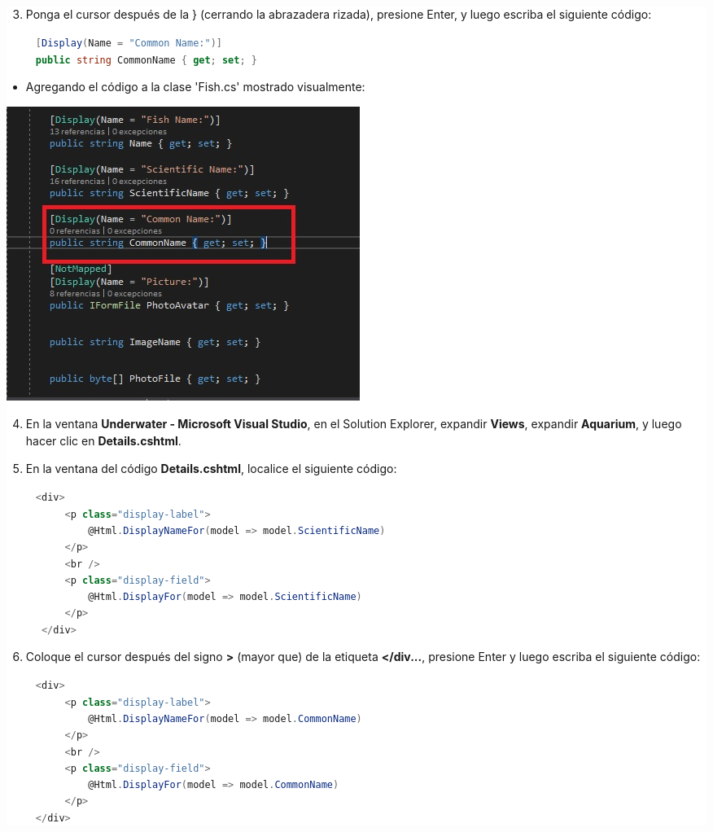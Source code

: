 3. Ponga el cursor después de la } (cerrando la abrazadera rizada), presione Enter, y luego escriba el siguiente código:
  ```cs
       [Display(Name = "Common Name:")]
       public string CommonName { get; set; }
  ```

- Agregando el código a la clase 'Fish.cs' mostrado visualmente: 

![alt text](./Images/Fig-33.jpg "Agregando código en la clase 'Fish.cs' !!!")

4. En la ventana **Underwater - Microsoft Visual Studio**, en el Solution Explorer, expandir **Views**, expandir **Aquarium**, y luego hacer clic en **Details.cshtml**.

5. En la ventana del código **Details.cshtml**, localice el siguiente código:
  ```cs
       <div>
            <p class="display-label">
                @Html.DisplayNameFor(model => model.ScientificName)
            </p>
            <br />
            <p class="display-field">
                @Html.DisplayFor(model => model.ScientificName)
            </p>
        </div>
  ```
6. Coloque el cursor después del signo **>** (mayor que) de la etiqueta **&lt;/div...**, presione Enter y luego escriba el siguiente código:
  ```cs
       <div>
            <p class="display-label">
                @Html.DisplayNameFor(model => model.CommonName)
            </p>
            <br />
            <p class="display-field">
                @Html.DisplayFor(model => model.CommonName)
            </p>
       </div>
  ```
